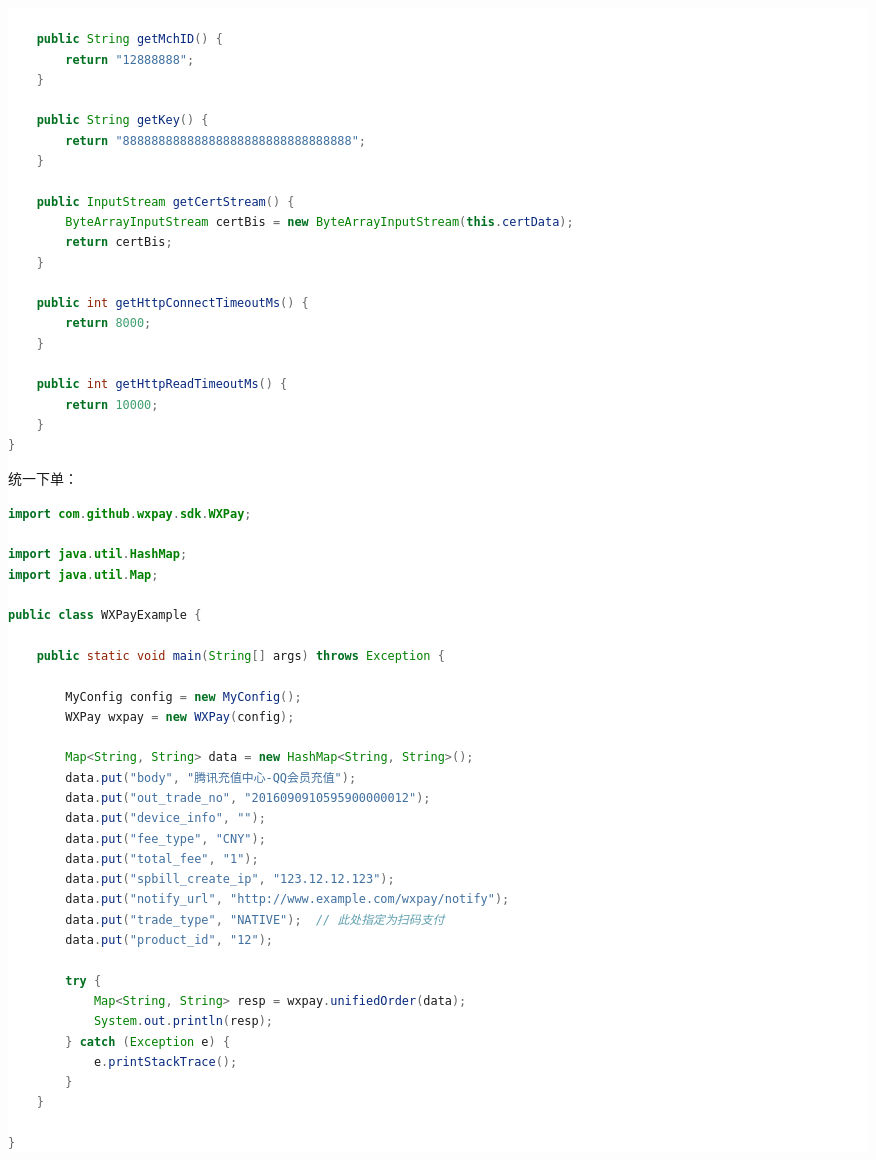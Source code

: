```java

    public String getMchID() {
        return "12888888";
    }

    public String getKey() {
        return "88888888888888888888888888888888";
    }

    public InputStream getCertStream() {
        ByteArrayInputStream certBis = new ByteArrayInputStream(this.certData);
        return certBis;
    }

    public int getHttpConnectTimeoutMs() {
        return 8000;
    }

    public int getHttpReadTimeoutMs() {
        return 10000;
    }
}
```

统一下单：

```java
import com.github.wxpay.sdk.WXPay;

import java.util.HashMap;
import java.util.Map;

public class WXPayExample {

    public static void main(String[] args) throws Exception {

        MyConfig config = new MyConfig();
        WXPay wxpay = new WXPay(config);

        Map<String, String> data = new HashMap<String, String>();
        data.put("body", "腾讯充值中心-QQ会员充值");
        data.put("out_trade_no", "2016090910595900000012");
        data.put("device_info", "");
        data.put("fee_type", "CNY");
        data.put("total_fee", "1");
        data.put("spbill_create_ip", "123.12.12.123");
        data.put("notify_url", "http://www.example.com/wxpay/notify");
        data.put("trade_type", "NATIVE");  // 此处指定为扫码支付
        data.put("product_id", "12");

        try {
            Map<String, String> resp = wxpay.unifiedOrder(data);
            System.out.println(resp);
        } catch (Exception e) {
            e.printStackTrace();
        }
    }

}
```
